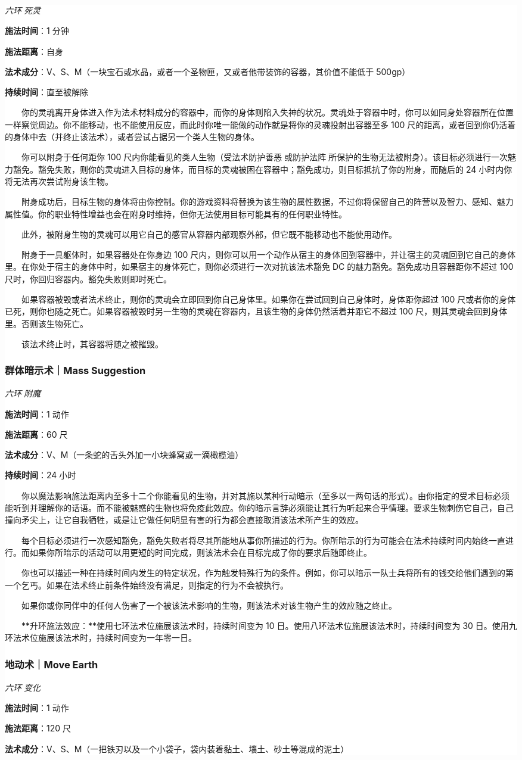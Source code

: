 _六环 死灵_

**施法时间**：1 分钟

**施法距离**：自身

**法术成分**：V、S、M（一块宝石或水晶，或者一个圣物匣，又或者他带装饰的容器，其价值不能低于 500gp）

**持续时间**：直至被解除

　　你的灵魂离开身体进入作为法术材料成分的容器中，而你的身体则陷入失神的状况。灵魂处于容器中时，你可以如同身处容器所在位置一样察觉周边。你不能移动，也不能使用反应，而此时你唯一能做的动作就是将你的灵魂投射出容器至多 100 尺的距离，或者回到你仍活着的身体中去（并终止该法术），或者尝试占据另一个类人生物的身体。

　　你可以附身于任何距你 100 尺内你能看见的类人生物（受法术防护善恶 或防护法阵 所保护的生物无法被附身）。该目标必须进行一次魅力豁免。豁免失败，则你的灵魂进入目标的身体，而目标的灵魂被困在容器中；豁免成功，则目标抵抗了你的附身，而随后的 24 小时内你将无法再次尝试附身该生物。

　　附身成功后，目标生物的身体将由你控制。你的游戏资料将替换为该生物的属性数据，不过你将保留自己的阵营以及智力、感知、魅力属性值。你的职业特性增益也会在附身时维持，但你无法使用目标可能具有的任何职业特性。

　　此外，被附身生物的灵魂可以用它自己的感官从容器内部观察外部，但它既不能移动也不能使用动作。

　　附身于一具躯体时，如果容器处在你身边 100 尺内，则你可以用一个动作从宿主的身体回到容器中，并让宿主的灵魂回到它自己的身体里。在你处于宿主的身体中时，如果宿主的身体死亡，则你必须进行一次对抗该法术豁免 DC 的魅力豁免。豁免成功且容器距你不超过 100 尺时，你回归容器内。豁免失败则即时死亡。

　　如果容器被毁或者法术终止，则你的灵魂会立即回到你自己身体里。如果你在尝试回到自己身体时，身体距你超过 100 尺或者你的身体已死，则你也随之死亡。如果容器被毁时另一生物的灵魂在容器内，且该生物的身体仍然活着并距它不超过 100 尺，则其灵魂会回到身体里。否则该生物死亡。

　　该法术终止时，其容器将随之被摧毁。

### **群体暗示术｜Mass Suggestion**

_六环 附魔_

**施法时间**：1 动作

**施法距离**：60 尺

**法术成分**：V、M（一条蛇的舌头外加一小块蜂窝或一滴橄榄油）

**持续时间**：24 小时

　　你以魔法影响施法距离内至多十二个你能看见的生物，并对其施以某种行动暗示（至多以一两句话的形式）。由你指定的受术目标必须能听到并理解你的话语。而不能被魅惑的生物也将免疫此效应。你的暗示言辞必须能让其行为听起来合乎情理。要求生物刺伤它自己，自己撞向矛尖上，让它自我牺牲，或是让它做任何明显有害的行为都会直接取消该法术所产生的效应。

　　每个目标必须进行一次感知豁免，豁免失败者将尽其所能地从事你所描述的行为。你所暗示的行为可能会在法术持续时间内始终一直进行。而如果你所暗示的活动可以用更短的时间完成，则该法术会在目标完成了你的要求后随即终止。

　　你也可以描述一种在持续时间内发生的特定状况，作为触发特殊行为的条件。例如，你可以暗示一队士兵将所有的钱交给他们遇到的第一个乞丐。如果在法术终止前条件始终没有满足，则指定的行为不会被执行。

　　如果你或你同伴中的任何人伤害了一个被该法术影响的生物，则该法术对该生物产生的效应随之终止。

　　**升环施法效应：**使用七环法术位施展该法术时，持续时间变为 10 日。使用八环法术位施展该法术时，持续时间变为 30 日。使用九环法术位施展该法术时，持续时间变为一年零一日。

### **地动术｜Move Earth**

_六环 变化_

**施法时间**：1 动作

**施法距离**：120 尺

**法术成分**：V、S、M（一把铁刃以及一个小袋子，袋内装着黏土、壤土、砂土等混成的泥土）
